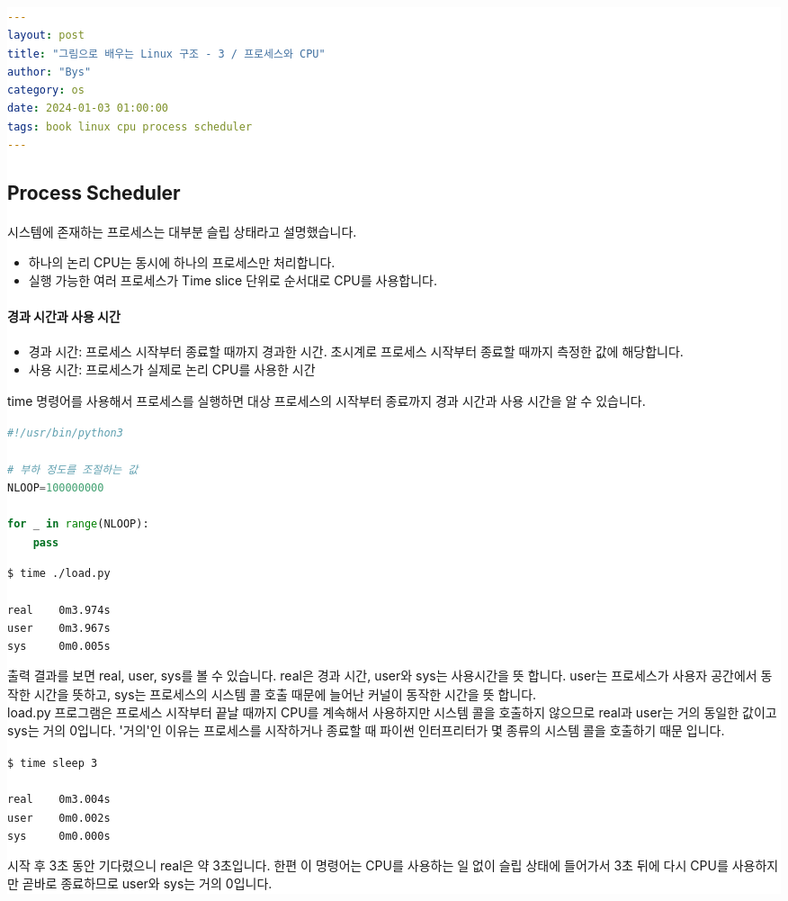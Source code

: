 ```yaml
---
layout: post
title: "그림으로 배우는 Linux 구조 - 3 / 프로세스와 CPU"
author: "Bys"
category: os
date: 2024-01-03 01:00:00
tags: book linux cpu process scheduler
---
```



## Process Scheduler
시스템에 존재하는 프로세스는 대부분 슬립 상태라고 설명했습니다. 
- 하나의 논리 CPU는 동시에 하나의 프로세스만 처리합니다.  
- 실행 가능한 여러 프로세스가 Time slice 단위로 순서대로 CPU를 사용합니다.  

#### 경과 시간과 사용 시간
- 경과 시간: 프로세스 시작부터 종료할 때까지 경과한 시간. 초시계로 프로세스 시작부터 종료할 때까지 측정한 값에 해당합니다. 
- 사용 시간: 프로세스가 실제로 논리 CPU를 사용한 시간

time 명령어를 사용해서 프로세스를 실행하면 대상 프로세스의 시작부터 종료까지 경과 시간과 사용 시간을 알 수 있습니다.  
```python
#!/usr/bin/python3

# 부하 정도를 조절하는 값
NLOOP=100000000

for _ in range(NLOOP):
    pass
```

```bash
$ time ./load.py

real    0m3.974s
user    0m3.967s
sys     0m0.005s
```
출력 결과를 보면 real, user, sys를 볼 수 있습니다. real은 경과 시간, user와 sys는 사용시간을 뜻 합니다. user는 프로세스가 사용자 공간에서 동작한 시간을 뜻하고, sys는 프로세스의 시스템 콜 호출 때문에 늘어난 커널이 동작한 시간을 뜻 합니다.  
load.py 프로그램은 프로세스 시작부터 끝날 때까지 CPU를 계속해서 사용하지만 시스템 콜을 호출하지 않으므로 real과 user는 거의 동일한 값이고 sys는 거의 0입니다. '거의'인 이유는 프로세스를 시작하거나 종료할 때 파이썬 인터프리터가 몇 종류의 시스템 콜을 호출하기 때문 입니다. 


```bash
$ time sleep 3

real    0m3.004s
user    0m0.002s
sys     0m0.000s
```
시작 후 3초 동안 기다렸으니 real은 약 3초입니다. 한편 이 명령어는 CPU를 사용하는 일 없이 슬립 상태에 들어가서 3초 뒤에 다시 CPU를 사용하지만 곧바로 종료하므로 user와 sys는 거의 0입니다. 
